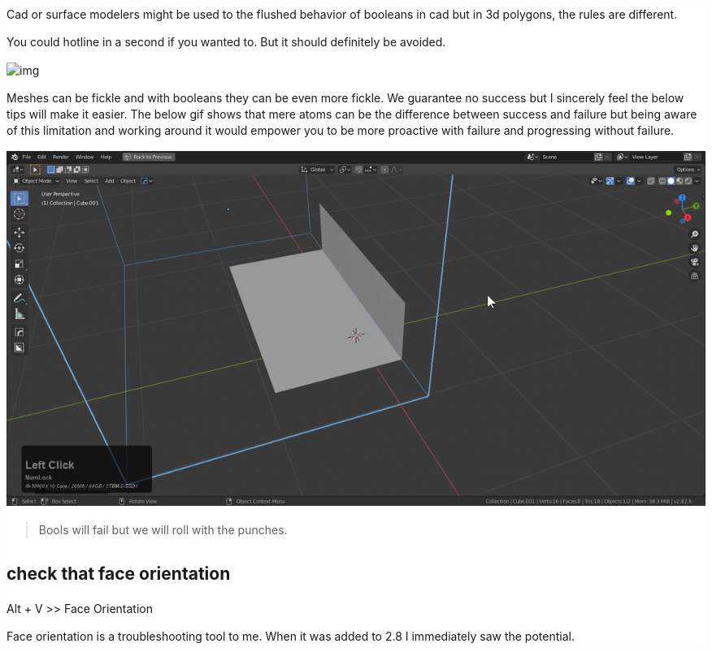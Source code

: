 Cad or surface modelers might be used to the flushed behavior of booleans in cad but in 3d polygons, the rules are different.

You could hotline in a second if you wanted to. But it should definitely be avoided.

![img](img/bool/b50.gif)

Meshes can be fickle and with booleans they can be even more fickle. We guarantee no success but I sincerely feel the below tips will make it easier. The below gif shows that mere atoms can be the difference between success and failure but being aware of this limitation and working around it would empower you to be more proactive with failure and progressing without failure.

![img](img/bool/b51.gif)

> Bools will fail but we will roll with the punches.

## check that face orientation

Alt + V >> Face Orientation

Face orientation is a troubleshooting tool to me. When it was added to 2.8 I immediately saw the potential.
